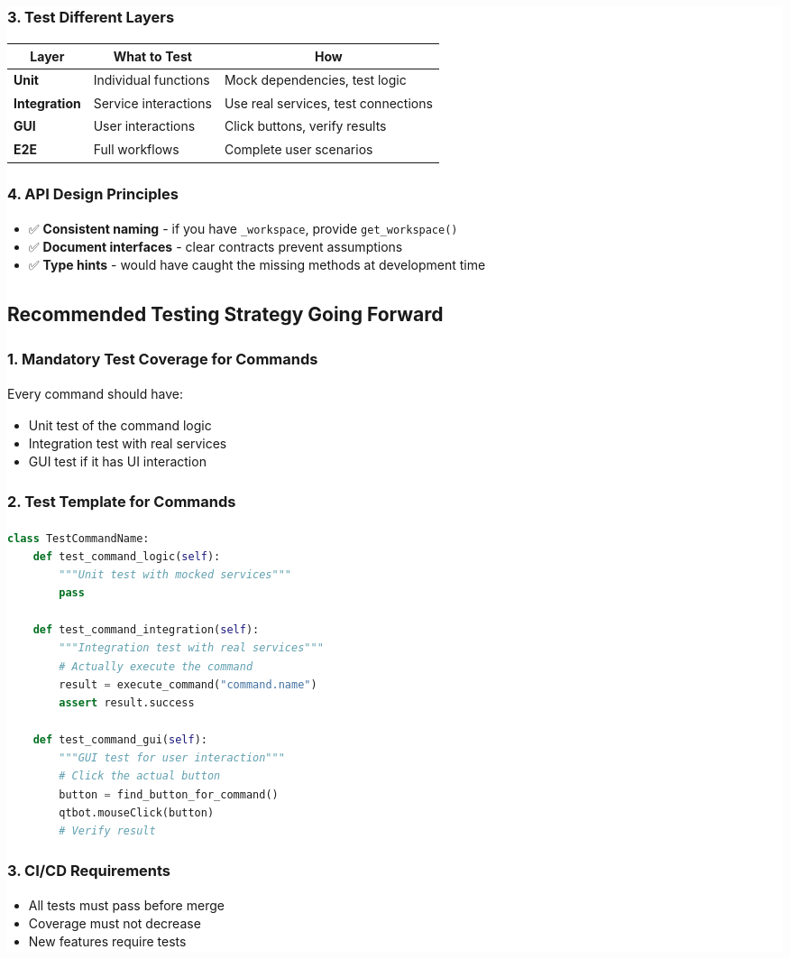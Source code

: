 ### 3. **Test Different Layers**

| Layer | What to Test | How |
|-------|-------------|-----|
| **Unit** | Individual functions | Mock dependencies, test logic |
| **Integration** | Service interactions | Use real services, test connections |
| **GUI** | User interactions | Click buttons, verify results |
| **E2E** | Full workflows | Complete user scenarios |

### 4. **API Design Principles**
- ✅ **Consistent naming** - if you have `_workspace`, provide `get_workspace()`
- ✅ **Document interfaces** - clear contracts prevent assumptions
- ✅ **Type hints** - would have caught the missing methods at development time

## Recommended Testing Strategy Going Forward

### 1. **Mandatory Test Coverage for Commands**
Every command should have:
- Unit test of the command logic
- Integration test with real services
- GUI test if it has UI interaction

### 2. **Test Template for Commands**
```python
class TestCommandName:
    def test_command_logic(self):
        """Unit test with mocked services"""
        pass
        
    def test_command_integration(self):
        """Integration test with real services"""
        # Actually execute the command
        result = execute_command("command.name")
        assert result.success
        
    def test_command_gui(self):
        """GUI test for user interaction"""
        # Click the actual button
        button = find_button_for_command()
        qtbot.mouseClick(button)
        # Verify result
```

### 3. **CI/CD Requirements**
- All tests must pass before merge
- Coverage must not decrease
- New features require tests
